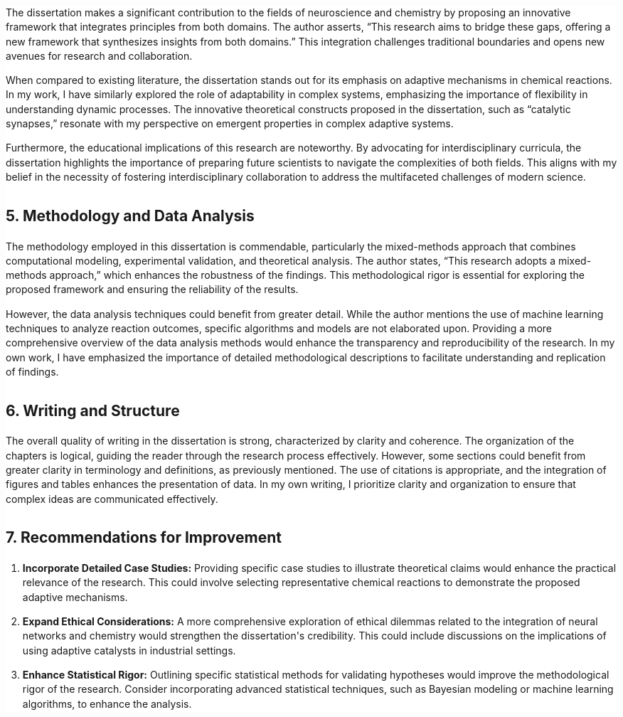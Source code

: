 The dissertation makes a significant contribution to the fields of neuroscience and chemistry by proposing an innovative framework that integrates principles from both domains. The author asserts, “This research aims to bridge these gaps, offering a new framework that synthesizes insights from both domains.” This integration challenges traditional boundaries and opens new avenues for research and collaboration.

When compared to existing literature, the dissertation stands out for its emphasis on adaptive mechanisms in chemical reactions. In my work, I have similarly explored the role of adaptability in complex systems, emphasizing the importance of flexibility in understanding dynamic processes. The innovative theoretical constructs proposed in the dissertation, such as “catalytic synapses,” resonate with my perspective on emergent properties in complex adaptive systems.

Furthermore, the educational implications of this research are noteworthy. By advocating for interdisciplinary curricula, the dissertation highlights the importance of preparing future scientists to navigate the complexities of both fields. This aligns with my belief in the necessity of fostering interdisciplinary collaboration to address the multifaceted challenges of modern science.

## 5. Methodology and Data Analysis

The methodology employed in this dissertation is commendable, particularly the mixed-methods approach that combines computational modeling, experimental validation, and theoretical analysis. The author states, “This research adopts a mixed-methods approach,” which enhances the robustness of the findings. This methodological rigor is essential for exploring the proposed framework and ensuring the reliability of the results.

However, the data analysis techniques could benefit from greater detail. While the author mentions the use of machine learning techniques to analyze reaction outcomes, specific algorithms and models are not elaborated upon. Providing a more comprehensive overview of the data analysis methods would enhance the transparency and reproducibility of the research. In my own work, I have emphasized the importance of detailed methodological descriptions to facilitate understanding and replication of findings.

## 6. Writing and Structure

The overall quality of writing in the dissertation is strong, characterized by clarity and coherence. The organization of the chapters is logical, guiding the reader through the research process effectively. However, some sections could benefit from greater clarity in terminology and definitions, as previously mentioned. The use of citations is appropriate, and the integration of figures and tables enhances the presentation of data. In my own writing, I prioritize clarity and organization to ensure that complex ideas are communicated effectively.

## 7. Recommendations for Improvement

1. **Incorporate Detailed Case Studies:** Providing specific case studies to illustrate theoretical claims would enhance the practical relevance of the research. This could involve selecting representative chemical reactions to demonstrate the proposed adaptive mechanisms.

2. **Expand Ethical Considerations:** A more comprehensive exploration of ethical dilemmas related to the integration of neural networks and chemistry would strengthen the dissertation's credibility. This could include discussions on the implications of using adaptive catalysts in industrial settings.

3. **Enhance Statistical Rigor:** Outlining specific statistical methods for validating hypotheses would improve the methodological rigor of the research. Consider incorporating advanced statistical techniques, such as Bayesian modeling or machine learning algorithms, to enhance the analysis.
